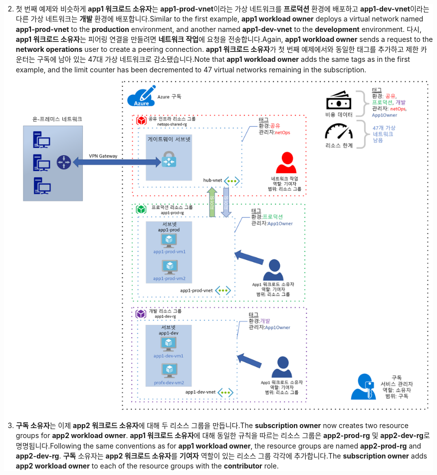 2. <span data-ttu-id="ede94-307">첫 번째 예제와 비슷하게 **app1 워크로드 소유자**는 **app1-prod-vnet**이라는 가상 네트워크를 **프로덕션** 환경에 배포하고 **app1-dev-vnet**이라는 다른 가상 네트워크는 **개발** 환경에 배포합니다.</span><span class="sxs-lookup"><span data-stu-id="ede94-307">Similar to the first example, **app1 workload owner** deploys a virtual network named **app1-prod-vnet** to the **production** environment, and another named **app1-dev-vnet** to the **development** environment.</span></span> <span data-ttu-id="ede94-308">다시, **app1 워크로드 소유자**는 피어링 연결을 만들려면 **네트워크 작업**에 요청을 전송합니다.</span><span class="sxs-lookup"><span data-stu-id="ede94-308">Again, **app1 workload owner** sends a request to the **network operations** user to create a peering connection.</span></span> <span data-ttu-id="ede94-309">**app1 워크로드 소유자**가 첫 번째 예제에서와 동일한 태그를 추가하고 제한 카운터는 구독에 남아 있는 47대 가상 네트워크로 감소됐습니다.</span><span class="sxs-lookup"><span data-stu-id="ede94-309">Note that **app1 workload owner** adds the same tags as in the first example, and the limit counter has been decremented to 47 virtual networks remaining in the subscription.</span></span>
![](../_images/governance-3-13.png)
3. <span data-ttu-id="ede94-310">**구독 소유자**는 이제 **app2 워크로드 소유자**에 대해 두 리소스 그룹을 만듭니다.</span><span class="sxs-lookup"><span data-stu-id="ede94-310">The **subscription owner** now creates two resource groups for **app2 workload owner**.</span></span> <span data-ttu-id="ede94-311">**app1 워크로드 소유자**에 대해 동일한 규칙을 따르는 리소스 그룹은 **app2-prod-rg** 및 **app2-dev-rg**로 명명됩니다.</span><span class="sxs-lookup"><span data-stu-id="ede94-311">Following the same conventions as for **app1 workload owner**, the resource groups are named **app2-prod-rg** and **app2-dev-rg**.</span></span> <span data-ttu-id="ede94-312">**구독** 소유자는 **app2 워크로드 소유자**를 **기여자** 역할이 있는 리소스 그룹 각각에 추가합니다.</span><span class="sxs-lookup"><span data-stu-id="ede94-312">The **subscription owner** adds **app2 workload owner** to each of the resource groups with the **contributor** role.</span></span>